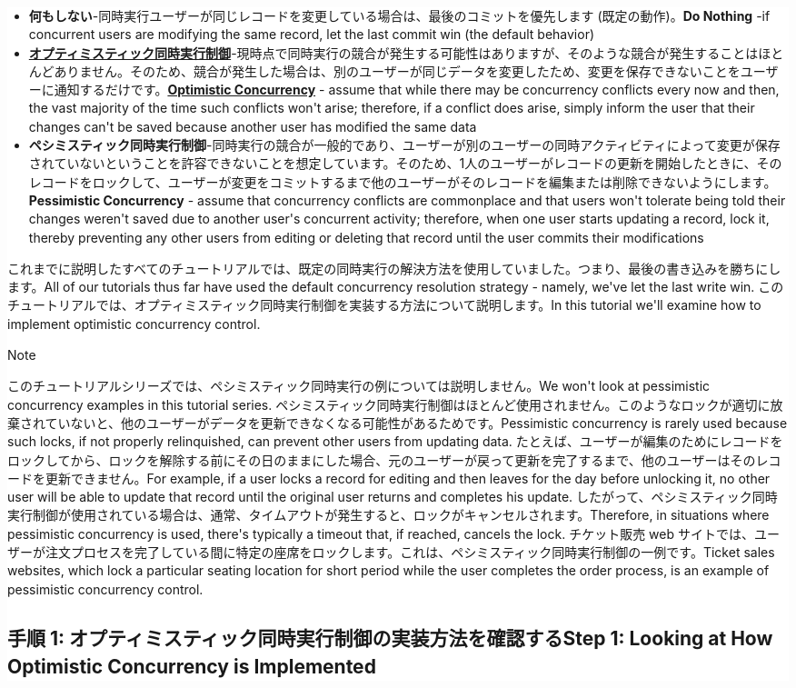 - <span data-ttu-id="68c00-128">**何もしない**-同時実行ユーザーが同じレコードを変更している場合は、最後のコミットを優先します (既定の動作)。</span><span class="sxs-lookup"><span data-stu-id="68c00-128">**Do Nothing** -if concurrent users are modifying the same record, let the last commit win (the default behavior)</span></span>
- <span data-ttu-id="68c00-129">[**オプティミスティック同時実行制御**](http://en.wikipedia.org/wiki/Optimistic_concurrency_control)-現時点で同時実行の競合が発生する可能性はありますが、そのような競合が発生することはほとんどありません。そのため、競合が発生した場合は、別のユーザーが同じデータを変更したため、変更を保存できないことをユーザーに通知するだけです。</span><span class="sxs-lookup"><span data-stu-id="68c00-129">[**Optimistic Concurrency**](http://en.wikipedia.org/wiki/Optimistic_concurrency_control) - assume that while there may be concurrency conflicts every now and then, the vast majority of the time such conflicts won't arise; therefore, if a conflict does arise, simply inform the user that their changes can't be saved because another user has modified the same data</span></span>
- <span data-ttu-id="68c00-130">**ペシミスティック同時実行制御**-同時実行の競合が一般的であり、ユーザーが別のユーザーの同時アクティビティによって変更が保存されていないということを許容できないことを想定しています。そのため、1人のユーザーがレコードの更新を開始したときに、そのレコードをロックして、ユーザーが変更をコミットするまで他のユーザーがそのレコードを編集または削除できないようにします。</span><span class="sxs-lookup"><span data-stu-id="68c00-130">**Pessimistic Concurrency** - assume that concurrency conflicts are commonplace and that users won't tolerate being told their changes weren't saved due to another user's concurrent activity; therefore, when one user starts updating a record, lock it, thereby preventing any other users from editing or deleting that record until the user commits their modifications</span></span>

<span data-ttu-id="68c00-131">これまでに説明したすべてのチュートリアルでは、既定の同時実行の解決方法を使用していました。つまり、最後の書き込みを勝ちにします。</span><span class="sxs-lookup"><span data-stu-id="68c00-131">All of our tutorials thus far have used the default concurrency resolution strategy - namely, we've let the last write win.</span></span> <span data-ttu-id="68c00-132">このチュートリアルでは、オプティミスティック同時実行制御を実装する方法について説明します。</span><span class="sxs-lookup"><span data-stu-id="68c00-132">In this tutorial we'll examine how to implement optimistic concurrency control.</span></span>

> [!NOTE]
> <span data-ttu-id="68c00-133">このチュートリアルシリーズでは、ペシミスティック同時実行の例については説明しません。</span><span class="sxs-lookup"><span data-stu-id="68c00-133">We won't look at pessimistic concurrency examples in this tutorial series.</span></span> <span data-ttu-id="68c00-134">ペシミスティック同時実行制御はほとんど使用されません。このようなロックが適切に放棄されていないと、他のユーザーがデータを更新できなくなる可能性があるためです。</span><span class="sxs-lookup"><span data-stu-id="68c00-134">Pessimistic concurrency is rarely used because such locks, if not properly relinquished, can prevent other users from updating data.</span></span> <span data-ttu-id="68c00-135">たとえば、ユーザーが編集のためにレコードをロックしてから、ロックを解除する前にその日のままにした場合、元のユーザーが戻って更新を完了するまで、他のユーザーはそのレコードを更新できません。</span><span class="sxs-lookup"><span data-stu-id="68c00-135">For example, if a user locks a record for editing and then leaves for the day before unlocking it, no other user will be able to update that record until the original user returns and completes his update.</span></span> <span data-ttu-id="68c00-136">したがって、ペシミスティック同時実行制御が使用されている場合は、通常、タイムアウトが発生すると、ロックがキャンセルされます。</span><span class="sxs-lookup"><span data-stu-id="68c00-136">Therefore, in situations where pessimistic concurrency is used, there's typically a timeout that, if reached, cancels the lock.</span></span> <span data-ttu-id="68c00-137">チケット販売 web サイトでは、ユーザーが注文プロセスを完了している間に特定の座席をロックします。これは、ペシミスティック同時実行制御の一例です。</span><span class="sxs-lookup"><span data-stu-id="68c00-137">Ticket sales websites, which lock a particular seating location for short period while the user completes the order process, is an example of pessimistic concurrency control.</span></span>

## <a name="step-1-looking-at-how-optimistic-concurrency-is-implemented"></a><span data-ttu-id="68c00-138">手順 1: オプティミスティック同時実行制御の実装方法を確認する</span><span class="sxs-lookup"><span data-stu-id="68c00-138">Step 1: Looking at How Optimistic Concurrency is Implemented</span></span>
